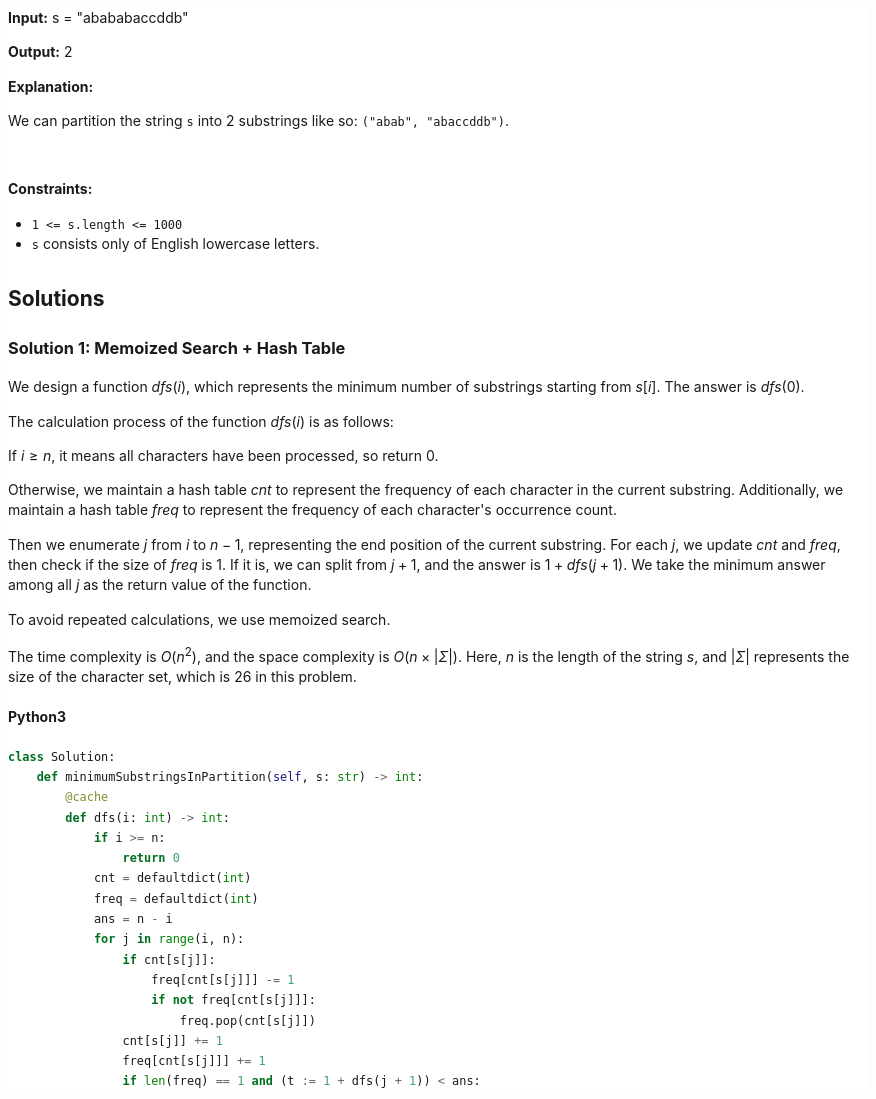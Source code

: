 <div class="example-block">
<p><strong>Input:</strong> <span class="example-io">s = &quot;abababaccddb&quot;</span></p>

<p><strong>Output:</strong> <span class="example-io">2</span></p>

<p><strong>Explanation:</strong></p>

<p>We can partition the string <code>s</code> into 2 substrings like so: <code>(&quot;abab&quot;, &quot;abaccddb&quot;)</code>.</p>
</div>

<p>&nbsp;</p>
<p><strong>Constraints:</strong></p>

<ul>
	<li><code>1 &lt;= s.length &lt;= 1000</code></li>
	<li><code>s</code> consists only of English lowercase letters.</li>
</ul>



## Solutions



### Solution 1: Memoized Search + Hash Table

We design a function $\textit{dfs}(i)$, which represents the minimum number of substrings starting from $s[i]$. The answer is $\textit{dfs}(0)$.

The calculation process of the function $\textit{dfs}(i)$ is as follows:

If $i \geq n$, it means all characters have been processed, so return $0$.

Otherwise, we maintain a hash table $\textit{cnt}$ to represent the frequency of each character in the current substring. Additionally, we maintain a hash table $\textit{freq}$ to represent the frequency of each character's occurrence count.

Then we enumerate $j$ from $i$ to $n-1$, representing the end position of the current substring. For each $j$, we update $\textit{cnt}$ and $\textit{freq}$, then check if the size of $\textit{freq}$ is $1$. If it is, we can split from $j+1$, and the answer is $1 + \textit{dfs}(j+1)$. We take the minimum answer among all $j$ as the return value of the function.

To avoid repeated calculations, we use memoized search.

The time complexity is $O(n^2)$, and the space complexity is $O(n \times |\Sigma|)$. Here, $n$ is the length of the string $s$, and $|\Sigma|$ represents the size of the character set, which is $26$ in this problem.



#### Python3

```python
class Solution:
    def minimumSubstringsInPartition(self, s: str) -> int:
        @cache
        def dfs(i: int) -> int:
            if i >= n:
                return 0
            cnt = defaultdict(int)
            freq = defaultdict(int)
            ans = n - i
            for j in range(i, n):
                if cnt[s[j]]:
                    freq[cnt[s[j]]] -= 1
                    if not freq[cnt[s[j]]]:
                        freq.pop(cnt[s[j]])
                cnt[s[j]] += 1
                freq[cnt[s[j]]] += 1
                if len(freq) == 1 and (t := 1 + dfs(j + 1)) < ans:
```